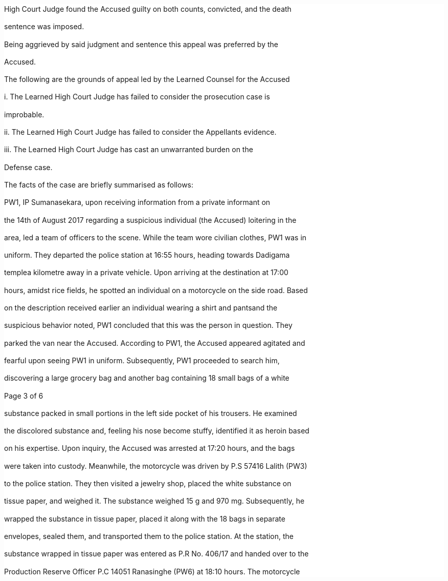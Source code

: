 High Court Judge found the Accused guilty on both counts, convicted, and the death

sentence was imposed.

Being aggrieved by said judgment and sentence this appeal was preferred by the

Accused.

The following are the grounds of appeal led by the Learned Counsel for the Accused

i. The Learned High Court Judge has failed to consider the prosecution case is

improbable.

ii. The Learned High Court Judge has failed to consider the Appellants evidence.

iii. The Learned High Court Judge has cast an unwarranted burden on the

Defense case.

The facts of the case are briefly summarised as follows:

PW1, IP Sumanasekara, upon receiving information from a private informant on

the 14th of August 2017 regarding a suspicious individual (the Accused) loitering in the

area, led a team of officers to the scene. While the team wore civilian clothes, PW1 was in

uniform. They departed the police station at 16:55 hours, heading towards Dadigama

templea kilometre away in a private vehicle. Upon arriving at the destination at 17:00

hours, amidst rice fields, he spotted an individual on a motorcycle on the side road. Based

on the description received earlier an individual wearing a shirt and pantsand the

suspicious behavior noted, PW1 concluded that this was the person in question. They

parked the van near the Accused. According to PW1, the Accused appeared agitated and

fearful upon seeing PW1 in uniform. Subsequently, PW1 proceeded to search him,

discovering a large grocery bag and another bag containing 18 small bags of a white

Page 3 of 6

substance packed in small portions in the left side pocket of his trousers. He examined

the discolored substance and, feeling his nose become stuffy, identified it as heroin based

on his expertise. Upon inquiry, the Accused was arrested at 17:20 hours, and the bags

were taken into custody. Meanwhile, the motorcycle was driven by P.S 57416 Lalith (PW3)

to the police station. They then visited a jewelry shop, placed the white substance on

tissue paper, and weighed it. The substance weighed 15 g and 970 mg. Subsequently, he

wrapped the substance in tissue paper, placed it along with the 18 bags in separate

envelopes, sealed them, and transported them to the police station. At the station, the

substance wrapped in tissue paper was entered as P.R No. 406/17 and handed over to the

Production Reserve Officer P.C 14051 Ranasinghe (PW6) at 18:10 hours. The motorcycle
